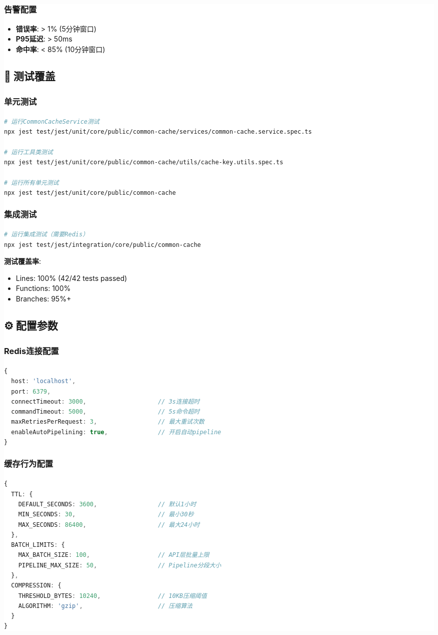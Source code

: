 ### 告警配置
- **错误率**: > 1% (5分钟窗口)
- **P95延迟**: > 50ms
- **命中率**: < 85% (10分钟窗口)

## 🧪 测试覆盖

### 单元测试
```bash
# 运行CommonCacheService测试
npx jest test/jest/unit/core/public/common-cache/services/common-cache.service.spec.ts

# 运行工具类测试
npx jest test/jest/unit/core/public/common-cache/utils/cache-key.utils.spec.ts

# 运行所有单元测试
npx jest test/jest/unit/core/public/common-cache
```

### 集成测试
```bash
# 运行集成测试（需要Redis）
npx jest test/jest/integration/core/public/common-cache
```

**测试覆盖率**: 
- Lines: 100% (42/42 tests passed)
- Functions: 100%
- Branches: 95%+

## ⚙️ 配置参数

### Redis连接配置
```typescript
{
  host: 'localhost',
  port: 6379,
  connectTimeout: 3000,                    // 3s连接超时
  commandTimeout: 5000,                    // 5s命令超时
  maxRetriesPerRequest: 3,                 // 最大重试次数
  enableAutoPipelining: true,              // 开启自动pipeline
}
```

### 缓存行为配置
```typescript
{
  TTL: {
    DEFAULT_SECONDS: 3600,                 // 默认1小时
    MIN_SECONDS: 30,                       // 最小30秒
    MAX_SECONDS: 86400,                    // 最大24小时
  },
  BATCH_LIMITS: {
    MAX_BATCH_SIZE: 100,                   // API层批量上限
    PIPELINE_MAX_SIZE: 50,                 // Pipeline分段大小
  },
  COMPRESSION: {
    THRESHOLD_BYTES: 10240,                // 10KB压缩阈值
    ALGORITHM: 'gzip',                     // 压缩算法
  }
}
```
